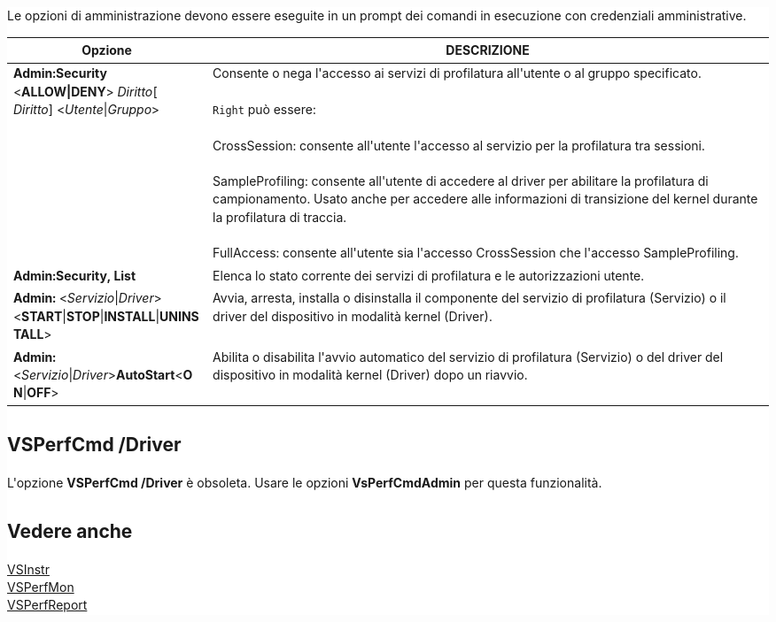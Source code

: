  Le opzioni di amministrazione devono essere eseguite in un prompt dei comandi in esecuzione con credenziali amministrative.  
  
|Opzione|DESCRIZIONE|  
|------------|-----------------|  
|**Admin:Security** \<**ALLOW&#124;DENY**> *Diritto*[ *Diritto*] \<*Utente*&#124;*Gruppo*>|Consente o nega l'accesso ai servizi di profilatura all'utente o al gruppo specificato.<br /><br /> `Right` può essere:<br /><br /> CrossSession: consente all'utente l'accesso al servizio per la profilatura tra sessioni.<br /><br /> SampleProfiling: consente all'utente di accedere al driver per abilitare la profilatura di campionamento. Usato anche per accedere alle informazioni di transizione del kernel durante la profilatura di traccia.<br /><br /> FullAccess: consente all'utente sia l'accesso CrossSession che l'accesso SampleProfiling.|  
|**Admin:Security, List**|Elenca lo stato corrente dei servizi di profilatura e le autorizzazioni utente.|  
|**Admin:** \<*Servizio*&#124;*Driver*>\<**START**&#124;**STOP**&#124;**INSTALL**&#124;**UNINSTALL**>|Avvia, arresta, installa o disinstalla il componente del servizio di profilatura (Servizio) o il driver del dispositivo in modalità kernel (Driver).|  
|**Admin:** \<*Servizio*&#124;*Driver*>**AutoStart**\<**ON**&#124;**OFF**>|Abilita o disabilita l'avvio automatico del servizio di profilatura (Servizio) o del driver del dispositivo in modalità kernel (Driver) dopo un riavvio.|  
  
## <a name="vsperfcmd-driver"></a>VSPerfCmd /Driver  
 L'opzione **VSPerfCmd /Driver** è obsoleta. Usare le opzioni **VsPerfCmdAdmin** per questa funzionalità.  
  
## <a name="see-also"></a>Vedere anche  
 [VSInstr](../profiling/vsinstr.md)   
 [VSPerfMon](../profiling/vsperfmon.md)   
 [VSPerfReport](../profiling/vsperfreport.md)
